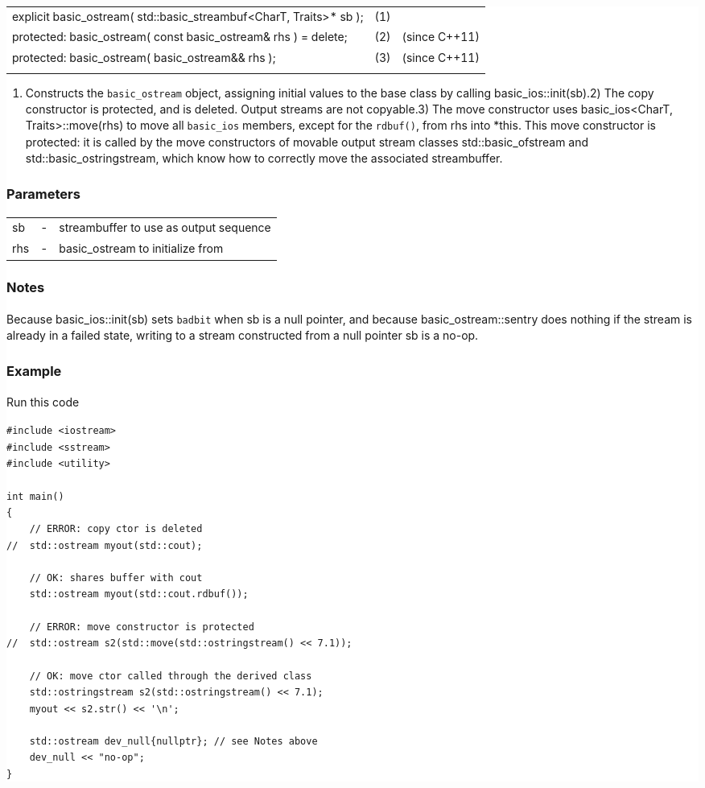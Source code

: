 |  |  |  |
| --- | --- | --- |
| explicit basic_ostream( std::basic_streambuf<CharT, Traits>\* sb ); | (1) |  |
| protected:  basic_ostream( const basic_ostream& rhs ) = delete; | (2) | (since C++11) |
| protected:  basic_ostream( basic_ostream&& rhs ); | (3) | (since C++11) |
|  |  |  |

1) Constructs the `basic_ostream` object, assigning initial values to the base class by calling basic_ios::init(sb).2) The copy constructor is protected, and is deleted. Output streams are not copyable.3) The move constructor uses basic_ios<CharT, Traits>::move(rhs) to move all `basic_ios` members, except for the `rdbuf()`, from rhs into \*this. This move constructor is protected: it is called by the move constructors of movable output stream classes std::basic_ofstream and std::basic_ostringstream, which know how to correctly move the associated streambuffer.

### Parameters

|  |  |  |
| --- | --- | --- |
| sb | - | streambuffer to use as output sequence |
| rhs | - | basic_ostream to initialize from |

### Notes

Because basic_ios::init(sb) sets `badbit` when sb is a null pointer, and because basic_ostream::sentry does nothing if the stream is already in a failed state, writing to a stream constructed from a null pointer sb is a no-op.

### Example

Run this code

```
#include <iostream>
#include <sstream>
#include <utility>
 
int main()
{
    // ERROR: copy ctor is deleted
//  std::ostream myout(std::cout);
 
    // OK: shares buffer with cout
    std::ostream myout(std::cout.rdbuf());
 
    // ERROR: move constructor is protected
//  std::ostream s2(std::move(std::ostringstream() << 7.1));
 
    // OK: move ctor called through the derived class
    std::ostringstream s2(std::ostringstream() << 7.1);
    myout << s2.str() << '\n';
 
    std::ostream dev_null{nullptr}; // see Notes above
    dev_null << "no-op";
}

```
